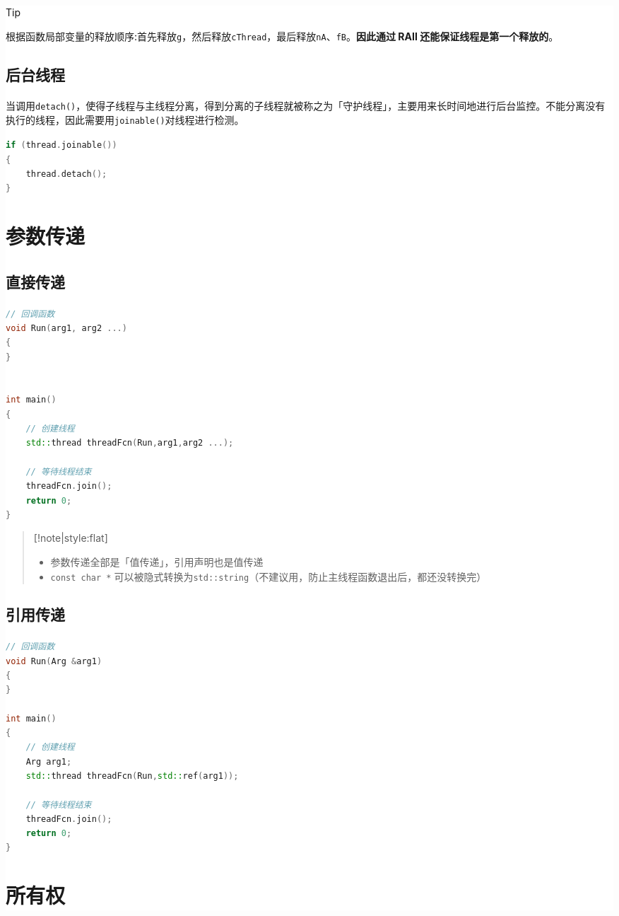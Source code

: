 ```cpp
```

> [!tip]
> 根据函数局部变量的释放顺序:首先释放`g`，然后释放`cThread`，最后释放`nA`、`fB`。**因此通过 RAII 还能保证线程是第一个释放的**。

## 后台线程

当调用`detach()`，使得子线程与主线程分离，得到分离的子线程就被称之为「守护线程」，主要用来长时间地进行后台监控。不能分离没有执行的线程，因此需要用`joinable()`对线程进行检测。

```cpp
if (thread.joinable())
{
    thread.detach();
}
```

# 参数传递

## 直接传递

```cpp
// 回调函数
void Run(arg1, arg2 ...)
{
}


int main()
{
    // 创建线程
    std::thread threadFcn(Run,arg1,arg2 ...);

    // 等待线程结束
    threadFcn.join();
    return 0;
}
```

> [!note|style:flat]
> - 参数传递全部是「值传递」，引用声明也是值传递
> - `const char *` 可以被隐式转换为`std::string`（不建议用，防止主线程函数退出后，都还没转换完）

## 引用传递

```cpp
// 回调函数
void Run(Arg &arg1)
{
}

int main()
{
    // 创建线程
    Arg arg1;
    std::thread threadFcn(Run,std::ref(arg1));

    // 等待线程结束
    threadFcn.join();
    return 0;
}
```
# 所有权
